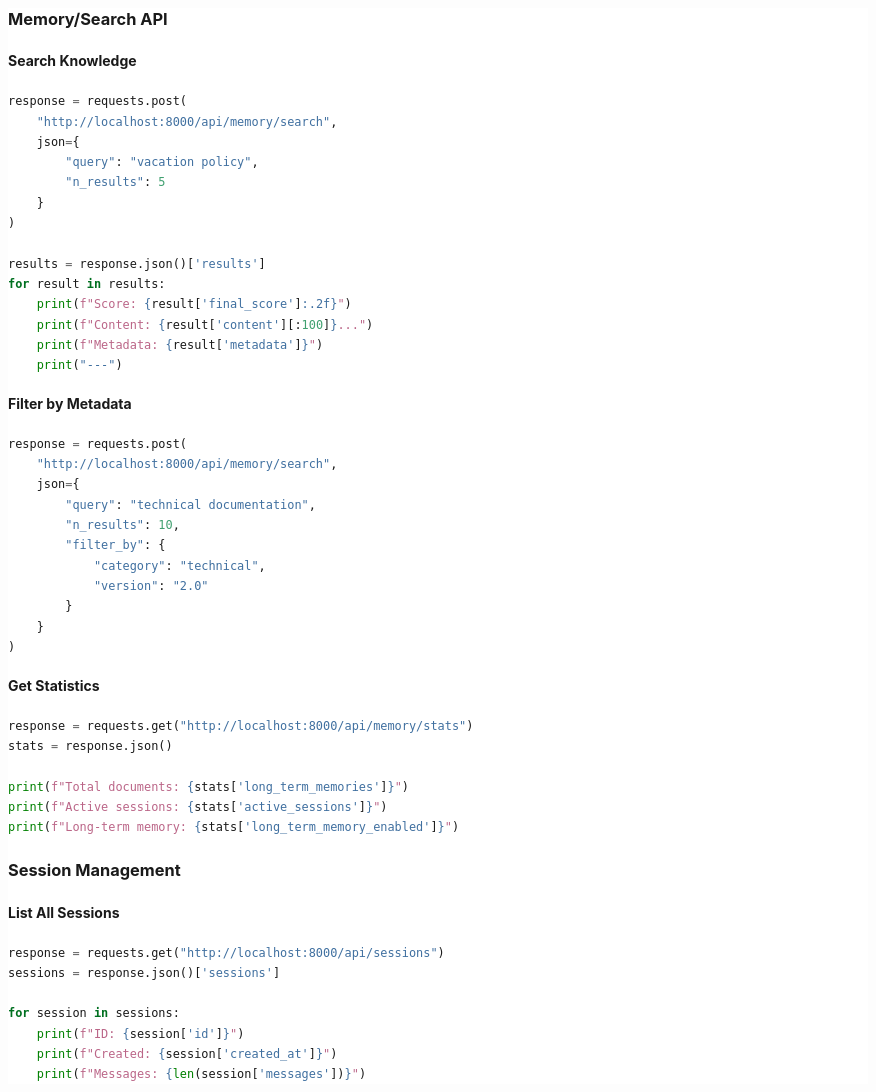 ### Memory/Search API

#### Search Knowledge

```python
response = requests.post(
    "http://localhost:8000/api/memory/search",
    json={
        "query": "vacation policy",
        "n_results": 5
    }
)

results = response.json()['results']
for result in results:
    print(f"Score: {result['final_score']:.2f}")
    print(f"Content: {result['content'][:100]}...")
    print(f"Metadata: {result['metadata']}")
    print("---")
```

#### Filter by Metadata

```python
response = requests.post(
    "http://localhost:8000/api/memory/search",
    json={
        "query": "technical documentation",
        "n_results": 10,
        "filter_by": {
            "category": "technical",
            "version": "2.0"
        }
    }
)
```

#### Get Statistics

```python
response = requests.get("http://localhost:8000/api/memory/stats")
stats = response.json()

print(f"Total documents: {stats['long_term_memories']}")
print(f"Active sessions: {stats['active_sessions']}")
print(f"Long-term memory: {stats['long_term_memory_enabled']}")
```

### Session Management

#### List All Sessions

```python
response = requests.get("http://localhost:8000/api/sessions")
sessions = response.json()['sessions']

for session in sessions:
    print(f"ID: {session['id']}")
    print(f"Created: {session['created_at']}")
    print(f"Messages: {len(session['messages'])}")
```
